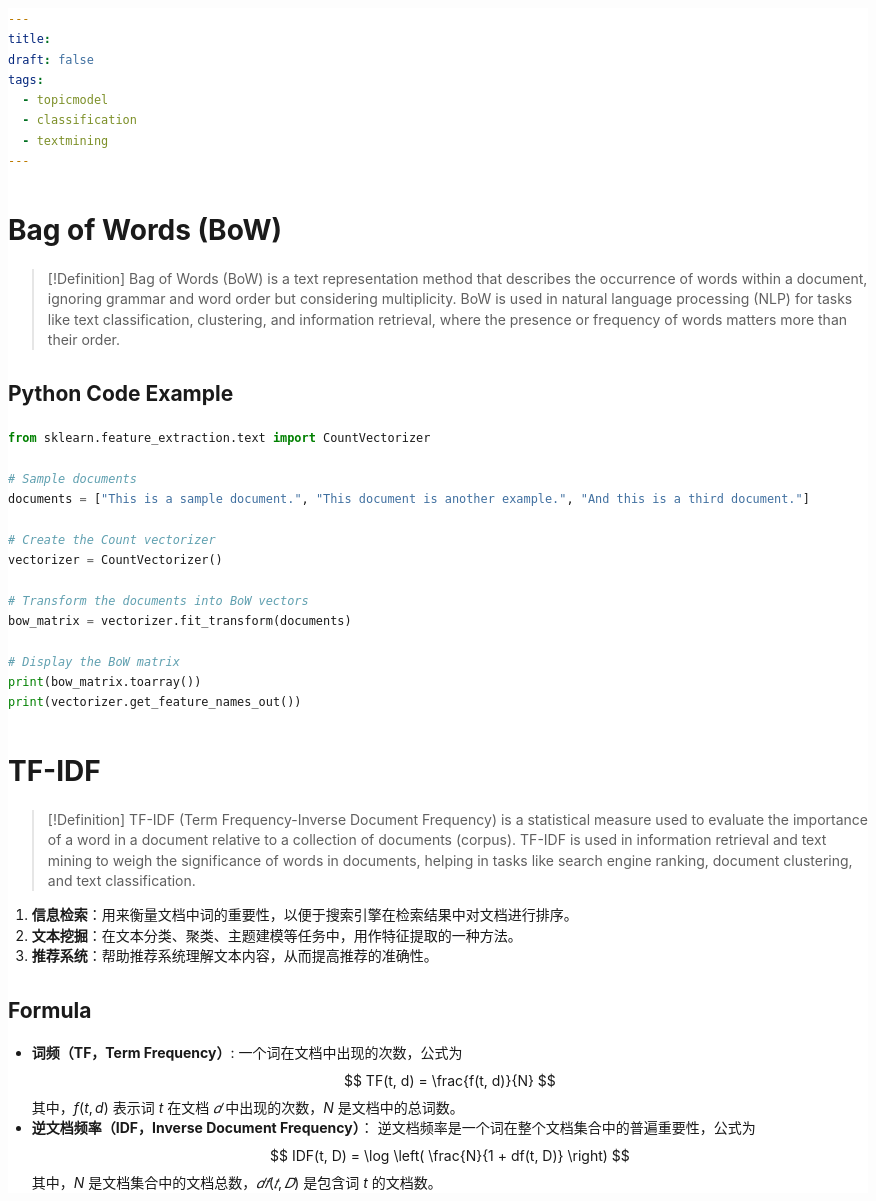 ```yaml
---
title: 
draft: false
tags:
  - topicmodel
  - classification
  - textmining
---
```

# Bag of Words (BoW)

> [!Definition]
Bag of Words (BoW) is a text representation method that describes the occurrence of words within a document, ignoring grammar and word order but considering multiplicity. BoW is used in natural language processing (NLP) for tasks like text classification, clustering, and information retrieval, where the presence or frequency of words matters more than their order.
## Python Code Example

```python
from sklearn.feature_extraction.text import CountVectorizer

# Sample documents
documents = ["This is a sample document.", "This document is another example.", "And this is a third document."]

# Create the Count vectorizer
vectorizer = CountVectorizer()

# Transform the documents into BoW vectors
bow_matrix = vectorizer.fit_transform(documents)

# Display the BoW matrix
print(bow_matrix.toarray())
print(vectorizer.get_feature_names_out())
```

# TF-IDF

> [!Definition]
> TF-IDF (Term Frequency-Inverse Document Frequency) is a statistical measure used to evaluate the importance of a word in a document relative to a collection of documents (corpus). TF-IDF is used in information retrieval and text mining to weigh the significance of words in documents, helping in tasks like search engine ranking, document clustering, and text classification.

1. **信息检索**：用来衡量文档中词的重要性，以便于搜索引擎在检索结果中对文档进行排序。
2. **文本挖掘**：在文本分类、聚类、主题建模等任务中，用作特征提取的一种方法。
3. **推荐系统**：帮助推荐系统理解文本内容，从而提高推荐的准确性。
## Formula
- **词频（TF，Term Frequency）**:
	一个词在文档中出现的次数，公式为
 $$
TF(t, d) = \frac{f(t, d)}{N} 
$$
其中，$f(t,d)$ 表示词 $t$ 在文档 $𝑑$ 中出现的次数，$N$ 是文档中的总词数。
- **逆文档频率（IDF，Inverse Document Frequency）**：
	逆文档频率是一个词在整个文档集合中的普遍重要性，公式为
$$
IDF(t, D) = \log \left( \frac{N}{1 + df(t, D)} \right)
$$
其中，$N$ 是文档集合中的文档总数，$𝑑𝑓(𝑡,𝐷)$ 是包含词 $t$ 的文档数。